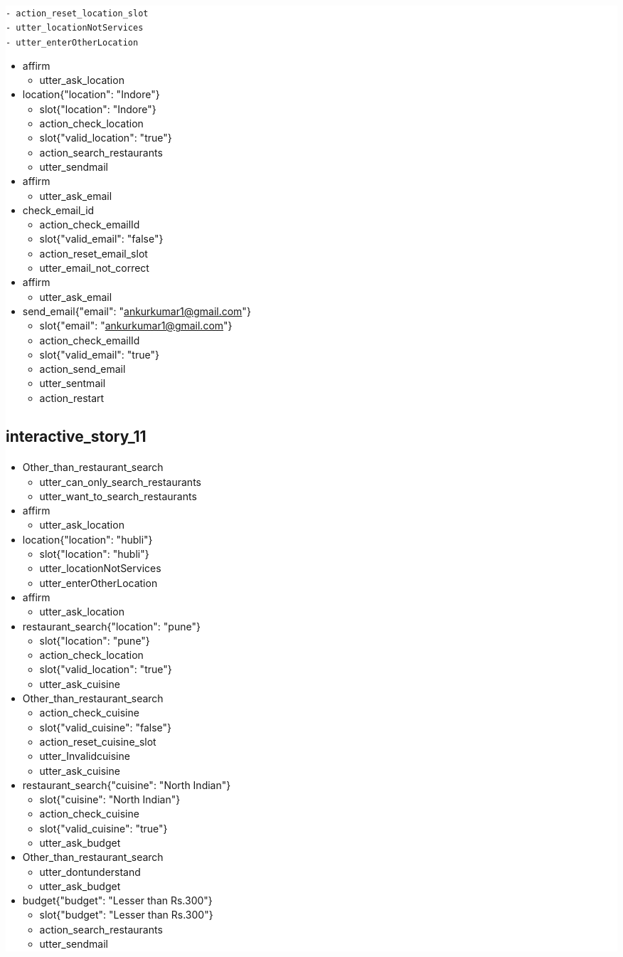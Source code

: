 	- action_reset_location_slot
	- utter_locationNotServices
    - utter_enterOtherLocation
* affirm
	- utter_ask_location
* location{"location": "Indore"}
    - slot{"location": "Indore"}
    - action_check_location
    - slot{"valid_location": "true"}
    - action_search_restaurants
    - utter_sendmail
* affirm
    - utter_ask_email
* check_email_id
    - action_check_emailId
    - slot{"valid_email": "false"}
	- action_reset_email_slot
    - utter_email_not_correct
* affirm
    - utter_ask_email
* send_email{"email": "ankurkumar1@gmail.com"}
    - slot{"email": "ankurkumar1@gmail.com"}
    - action_check_emailId
    - slot{"valid_email": "true"}
    - action_send_email
    - utter_sentmail
    - action_restart

## interactive_story_11
* Other_than_restaurant_search
    - utter_can_only_search_restaurants
    - utter_want_to_search_restaurants
* affirm
    - utter_ask_location
* location{"location": "hubli"}
    - slot{"location": "hubli"}
    - utter_locationNotServices
    - utter_enterOtherLocation
* affirm
    - utter_ask_location
* restaurant_search{"location": "pune"}
    - slot{"location": "pune"}
    - action_check_location
    - slot{"valid_location": "true"}
    - utter_ask_cuisine
* Other_than_restaurant_search
    - action_check_cuisine
    - slot{"valid_cuisine": "false"}
	- action_reset_cuisine_slot
    - utter_Invalidcuisine
    - utter_ask_cuisine
* restaurant_search{"cuisine": "North Indian"}
    - slot{"cuisine": "North Indian"}
    - action_check_cuisine
    - slot{"valid_cuisine": "true"}
    - utter_ask_budget
* Other_than_restaurant_search
    - utter_dontunderstand
    - utter_ask_budget
* budget{"budget": "Lesser than Rs.300"}
    - slot{"budget": "Lesser than Rs.300"}
    - action_search_restaurants
    - utter_sendmail